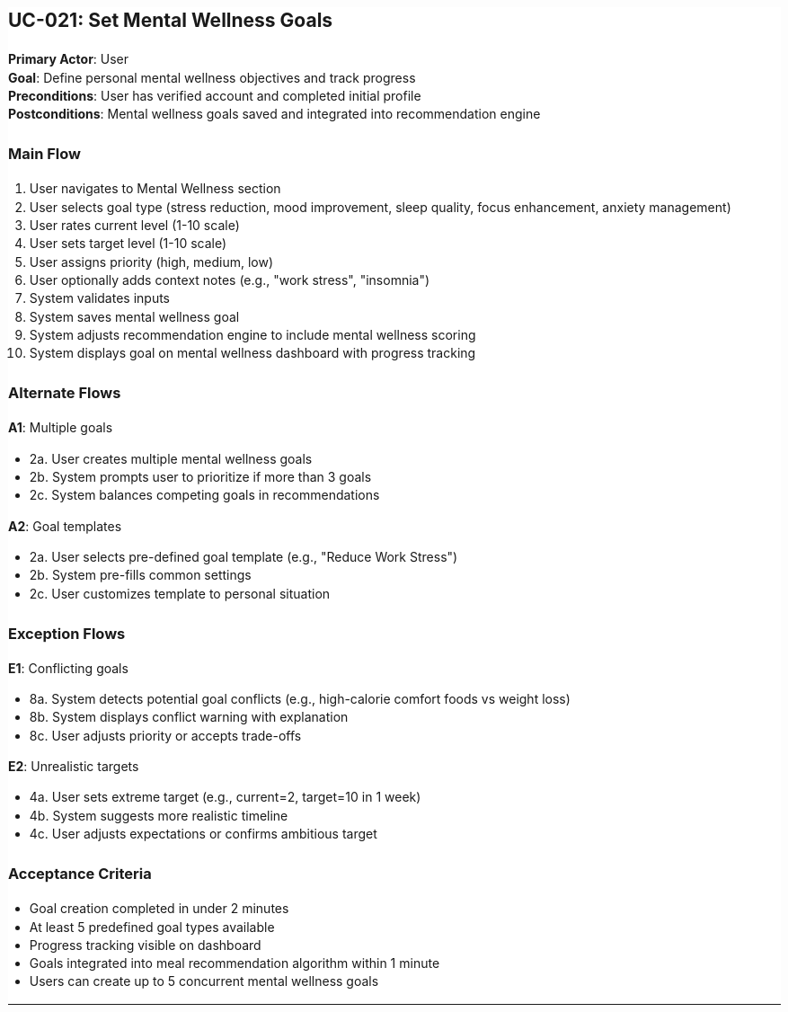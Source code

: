 ## UC-021: Set Mental Wellness Goals

**Primary Actor**: User  
**Goal**: Define personal mental wellness objectives and track progress  
**Preconditions**: User has verified account and completed initial profile  
**Postconditions**: Mental wellness goals saved and integrated into recommendation engine

### Main Flow

1. User navigates to Mental Wellness section
2. User selects goal type (stress reduction, mood improvement, sleep quality, focus enhancement, anxiety management)
3. User rates current level (1-10 scale)
4. User sets target level (1-10 scale)
5. User assigns priority (high, medium, low)
6. User optionally adds context notes (e.g., "work stress", "insomnia")
7. System validates inputs
8. System saves mental wellness goal
9. System adjusts recommendation engine to include mental wellness scoring
10. System displays goal on mental wellness dashboard with progress tracking

### Alternate Flows

**A1**: Multiple goals
- 2a. User creates multiple mental wellness goals
- 2b. System prompts user to prioritize if more than 3 goals
- 2c. System balances competing goals in recommendations

**A2**: Goal templates
- 2a. User selects pre-defined goal template (e.g., "Reduce Work Stress")
- 2b. System pre-fills common settings
- 2c. User customizes template to personal situation

### Exception Flows

**E1**: Conflicting goals
- 8a. System detects potential goal conflicts (e.g., high-calorie comfort foods vs weight loss)
- 8b. System displays conflict warning with explanation
- 8c. User adjusts priority or accepts trade-offs

**E2**: Unrealistic targets
- 4a. User sets extreme target (e.g., current=2, target=10 in 1 week)
- 4b. System suggests more realistic timeline
- 4c. User adjusts expectations or confirms ambitious target

### Acceptance Criteria

- Goal creation completed in under 2 minutes
- At least 5 predefined goal types available
- Progress tracking visible on dashboard
- Goals integrated into meal recommendation algorithm within 1 minute
- Users can create up to 5 concurrent mental wellness goals

---